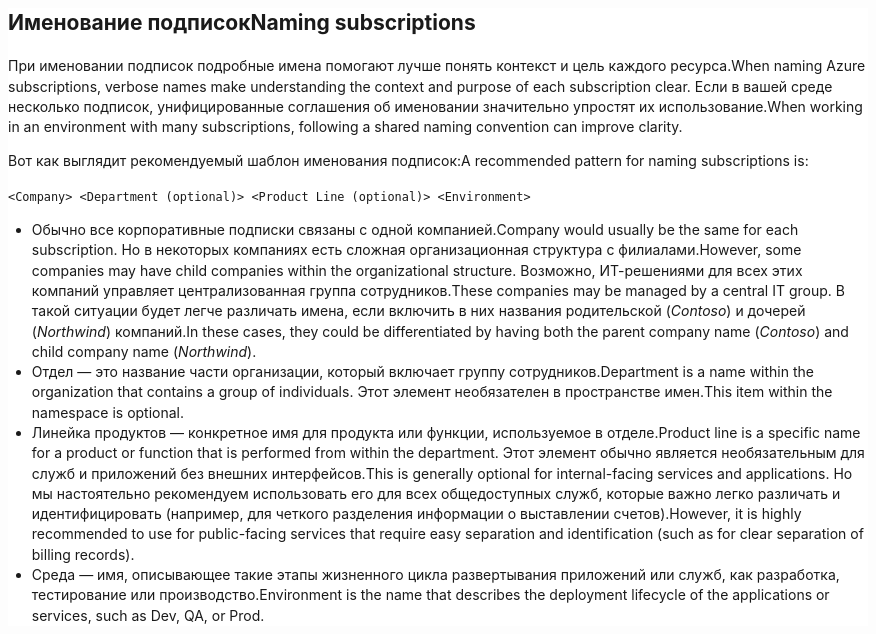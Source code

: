 ## <a name="naming-subscriptions"></a><span data-ttu-id="f7a0f-112">Именование подписок</span><span class="sxs-lookup"><span data-stu-id="f7a0f-112">Naming subscriptions</span></span>

<span data-ttu-id="f7a0f-113">При именовании подписок подробные имена помогают лучше понять контекст и цель каждого ресурса.</span><span class="sxs-lookup"><span data-stu-id="f7a0f-113">When naming Azure subscriptions, verbose names make understanding the context and purpose of each subscription clear.</span></span> <span data-ttu-id="f7a0f-114">Если в вашей среде несколько подписок, унифицированные соглашения об именовании значительно упростят их использование.</span><span class="sxs-lookup"><span data-stu-id="f7a0f-114">When working in an environment with many subscriptions, following a shared naming convention can improve clarity.</span></span>

<span data-ttu-id="f7a0f-115">Вот как выглядит рекомендуемый шаблон именования подписок:</span><span class="sxs-lookup"><span data-stu-id="f7a0f-115">A recommended pattern for naming subscriptions is:</span></span>

`<Company> <Department (optional)> <Product Line (optional)> <Environment>`

- <span data-ttu-id="f7a0f-116">Обычно все корпоративные подписки связаны с одной компанией.</span><span class="sxs-lookup"><span data-stu-id="f7a0f-116">Company would usually be the same for each subscription.</span></span> <span data-ttu-id="f7a0f-117">Но в некоторых компаниях есть сложная организационная структура с филиалами.</span><span class="sxs-lookup"><span data-stu-id="f7a0f-117">However, some companies may have child companies within the organizational structure.</span></span> <span data-ttu-id="f7a0f-118">Возможно, ИТ-решениями для всех этих компаний управляет централизованная группа сотрудников.</span><span class="sxs-lookup"><span data-stu-id="f7a0f-118">These companies may be managed by a central IT group.</span></span> <span data-ttu-id="f7a0f-119">В такой ситуации будет легче различать имена, если включить в них названия родительской (*Contoso*) и дочерей (*Northwind*) компаний.</span><span class="sxs-lookup"><span data-stu-id="f7a0f-119">In these cases, they could be differentiated by having both the parent company name (*Contoso*) and child company name (*Northwind*).</span></span>
- <span data-ttu-id="f7a0f-120">Отдел — это название части организации, который включает группу сотрудников.</span><span class="sxs-lookup"><span data-stu-id="f7a0f-120">Department is a name within the organization that contains a group of individuals.</span></span> <span data-ttu-id="f7a0f-121">Этот элемент необязателен в пространстве имен.</span><span class="sxs-lookup"><span data-stu-id="f7a0f-121">This item within the namespace is optional.</span></span>
- <span data-ttu-id="f7a0f-122">Линейка продуктов — конкретное имя для продукта или функции, используемое в отделе.</span><span class="sxs-lookup"><span data-stu-id="f7a0f-122">Product line is a specific name for a product or function that is performed from within the department.</span></span> <span data-ttu-id="f7a0f-123">Этот элемент обычно является необязательным для служб и приложений без внешних интерфейсов.</span><span class="sxs-lookup"><span data-stu-id="f7a0f-123">This is generally optional for internal-facing services and applications.</span></span> <span data-ttu-id="f7a0f-124">Но мы настоятельно рекомендуем использовать его для всех общедоступных служб, которые важно легко различать и идентифицировать (например, для четкого разделения информации о выставлении счетов).</span><span class="sxs-lookup"><span data-stu-id="f7a0f-124">However, it is highly recommended to use for public-facing services that require easy separation and identification (such as for clear separation of billing records).</span></span>
- <span data-ttu-id="f7a0f-125">Среда — имя, описывающее такие этапы жизненного цикла развертывания приложений или служб, как разработка, тестирование или производство.</span><span class="sxs-lookup"><span data-stu-id="f7a0f-125">Environment is the name that describes the deployment lifecycle of the applications or services, such as Dev, QA, or Prod.</span></span>
